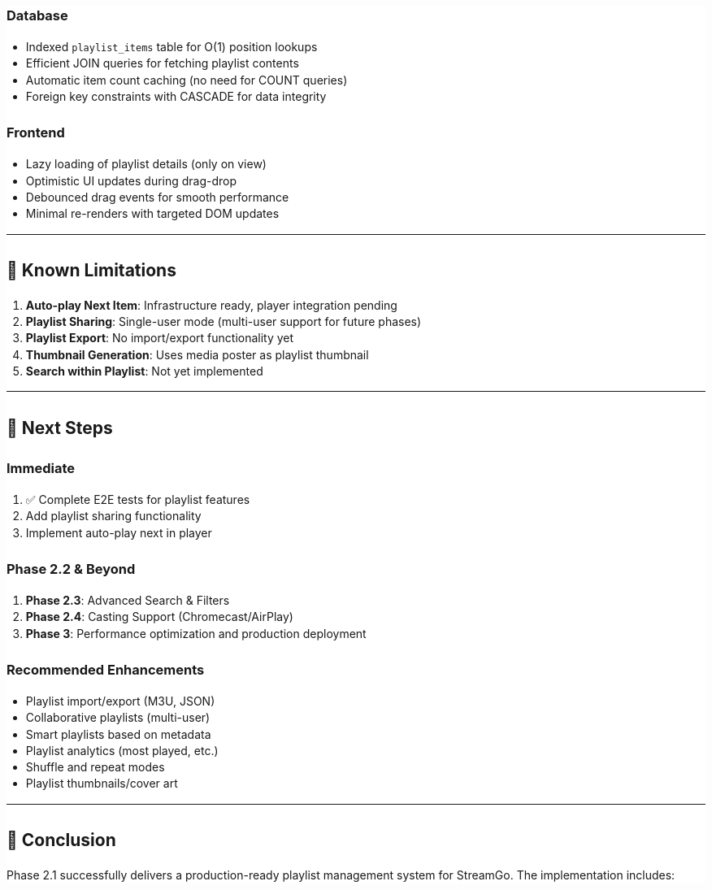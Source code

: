 ### Database
- Indexed `playlist_items` table for O(1) position lookups
- Efficient JOIN queries for fetching playlist contents
- Automatic item count caching (no need for COUNT queries)
- Foreign key constraints with CASCADE for data integrity

### Frontend
- Lazy loading of playlist details (only on view)
- Optimistic UI updates during drag-drop
- Debounced drag events for smooth performance
- Minimal re-renders with targeted DOM updates

---

## 🐛 Known Limitations

1. **Auto-play Next Item**: Infrastructure ready, player integration pending
2. **Playlist Sharing**: Single-user mode (multi-user support for future phases)
3. **Playlist Export**: No import/export functionality yet
4. **Thumbnail Generation**: Uses media poster as playlist thumbnail
5. **Search within Playlist**: Not yet implemented

---

## 📝 Next Steps

### Immediate
1. ✅ Complete E2E tests for playlist features
2. Add playlist sharing functionality
3. Implement auto-play next in player

### Phase 2.2 & Beyond
1. **Phase 2.3**: Advanced Search & Filters
2. **Phase 2.4**: Casting Support (Chromecast/AirPlay)
3. **Phase 3**: Performance optimization and production deployment

### Recommended Enhancements
- Playlist import/export (M3U, JSON)
- Collaborative playlists (multi-user)
- Smart playlists based on metadata
- Playlist analytics (most played, etc.)
- Shuffle and repeat modes
- Playlist thumbnails/cover art

---

## 🎯 Conclusion

Phase 2.1 successfully delivers a production-ready playlist management system for StreamGo. The implementation includes:
